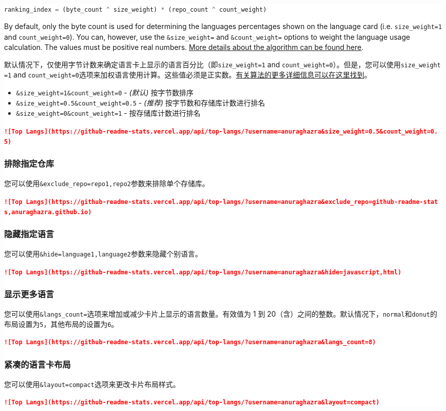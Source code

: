 ```js
ranking_index = (byte_count ^ size_weight) * (repo_count ^ count_weight)
```

By default, only the byte count is used for determining the languages percentages shown on the language card (i.e. `size_weight=1` and `count_weight=0`). You can, however, use the `&size_weight=` and `&count_weight=` options to weight the language usage calculation. The values must be positive real numbers. [More details about the algorithm can be found here](https://github.com/anuraghazra/github-readme-stats/issues/1600#issuecomment-1046056305).

默认情况下，仅使用字节计数来确定语言卡上显示的语言百分比（即`size_weight=1` and `count_weight=0`）。但是，您可以使用`size_weight=1` and `count_weight=0`选项来加权语言使用计算。这些值必须是正实数。[有关算法的更多详细信息可以在这里找到](https://github.com/anuraghazra/github-readme-stats/issues/1600#issuecomment-1046056305)。

*   `&size_weight=1&count_weight=0` - *(默认)* 按字节数排序
*   `&size_weight=0.5&count_weight=0.5` - *(推荐)* 按字节数和存储库计数进行排名
*   `&size_weight=0&count_weight=1` - 按存储库计数进行排名

```md
![Top Langs](https://github-readme-stats.vercel.app/api/top-langs/?username=anuraghazra&size_weight=0.5&count_weight=0.5)
```

### 排除指定仓库

您可以使用`&exclude_repo=repo1,repo2`参数来排除单个存储库。

```md
![Top Langs](https://github-readme-stats.vercel.app/api/top-langs/?username=anuraghazra&exclude_repo=github-readme-stats,anuraghazra.github.io)
```

### 隐藏指定语言

您可以使用`&hide=language1,language2`参数来隐藏个别语言。

```md
![Top Langs](https://github-readme-stats.vercel.app/api/top-langs/?username=anuraghazra&hide=javascript,html)
```

### 显示更多语言

您可以使用`&langs_count=`选项来增加或减少卡片上显示的语言数量。有效值为 1 到 20（含）之间的整数。默认情况下，`normal`和`donut`的布局设置为`5`，其他布局的设置为`6`。

```md
![Top Langs](https://github-readme-stats.vercel.app/api/top-langs/?username=anuraghazra&langs_count=8)
```


### 紧凑的语言卡布局

您可以使用`&layout=compact`选项来更改卡片布局样式。

```md
![Top Langs](https://github-readme-stats.vercel.app/api/top-langs/?username=anuraghazra&layout=compact)
```
